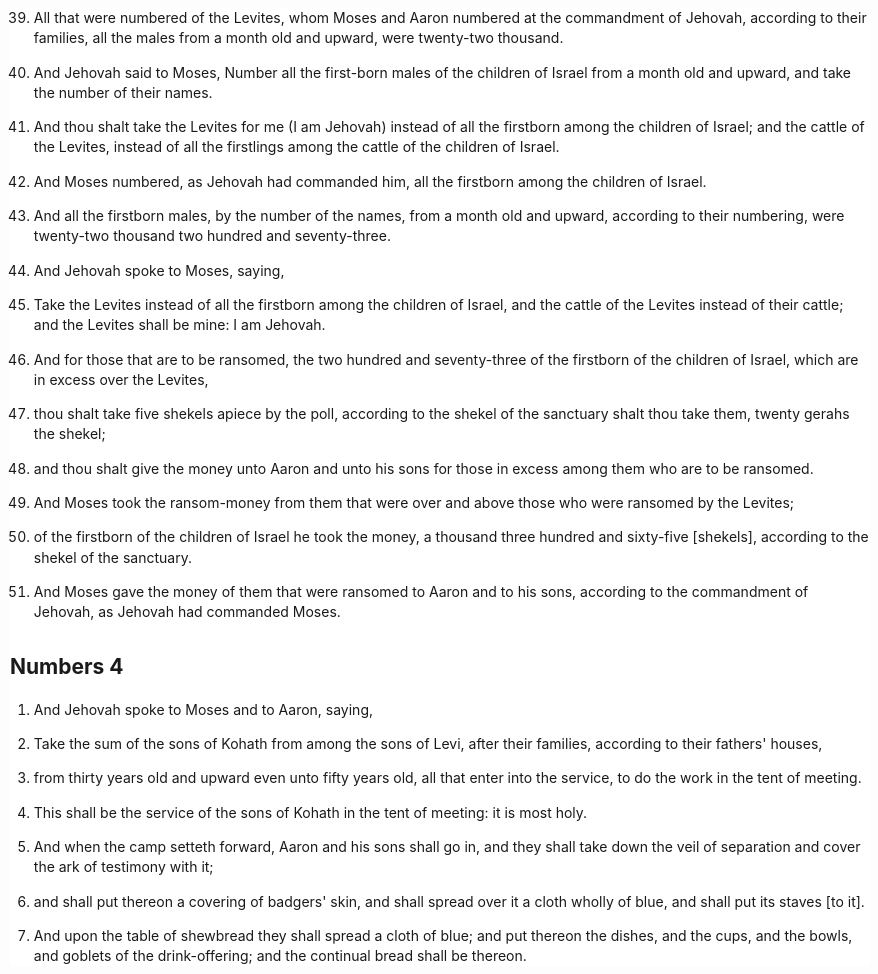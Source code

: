 39. All that were numbered of the Levites, whom Moses and Aaron numbered at the commandment of Jehovah, according to their families, all the males from a month old and upward, were twenty-two thousand.

40. And Jehovah said to Moses, Number all the first-born males of the children of Israel from a month old and upward, and take the number of their names.

41. And thou shalt take the Levites for me (I am Jehovah) instead of all the firstborn among the children of Israel; and the cattle of the Levites, instead of all the firstlings among the cattle of the children of Israel.

42. And Moses numbered, as Jehovah had commanded him, all the firstborn among the children of Israel.

43. And all the firstborn males, by the number of the names, from a month old and upward, according to their numbering, were twenty-two thousand two hundred and seventy-three.

44. And Jehovah spoke to Moses, saying,

45. Take the Levites instead of all the firstborn among the children of Israel, and the cattle of the Levites instead of their cattle; and the Levites shall be mine: I am Jehovah.

46. And for those that are to be ransomed, the two hundred and seventy-three of the firstborn of the children of Israel, which are in excess over the Levites,

47. thou shalt take five shekels apiece by the poll, according to the shekel of the sanctuary shalt thou take them, twenty gerahs the shekel;

48. and thou shalt give the money unto Aaron and unto his sons for those in excess among them who are to be ransomed.

49. And Moses took the ransom-money from them that were over and above those who were ransomed by the Levites;

50. of the firstborn of the children of Israel he took the money, a thousand three hundred and sixty-five [shekels], according to the shekel of the sanctuary.

51. And Moses gave the money of them that were ransomed to Aaron and to his sons, according to the commandment of Jehovah, as Jehovah had commanded Moses.

## Numbers 4

1. And Jehovah spoke to Moses and to Aaron, saying,

2. Take the sum of the sons of Kohath from among the sons of Levi, after their families, according to their fathers' houses,

3. from thirty years old and upward even unto fifty years old, all that enter into the service, to do the work in the tent of meeting.

4. This shall be the service of the sons of Kohath in the tent of meeting: it is most holy.

5. And when the camp setteth forward, Aaron and his sons shall go in, and they shall take down the veil of separation and cover the ark of testimony with it;

6. and shall put thereon a covering of badgers' skin, and shall spread over it a cloth wholly of blue, and shall put its staves [to it].

7. And upon the table of shewbread they shall spread a cloth of blue; and put thereon the dishes, and the cups, and the bowls, and goblets of the drink-offering; and the continual bread shall be thereon.
